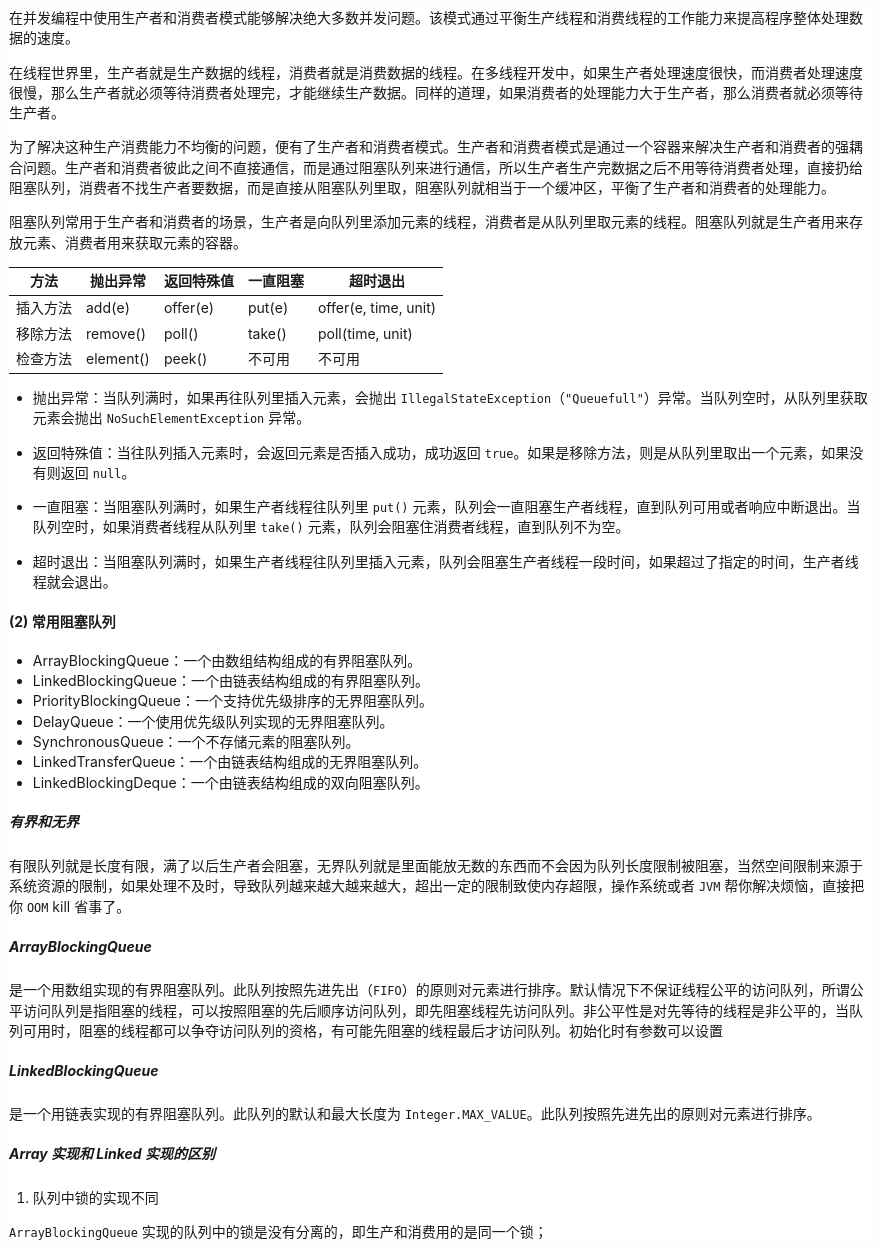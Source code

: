 在并发编程中使用生产者和消费者模式能够解决绝大多数并发问题。该模式通过平衡生产线程和消费线程的工作能力来提高程序整体处理数据的速度。

在线程世界里，生产者就是生产数据的线程，消费者就是消费数据的线程。在多线程开发中，如果生产者处理速度很快，而消费者处理速度很慢，那么生产者就必须等待消费者处理完，才能继续生产数据。同样的道理，如果消费者的处理能力大于生产者，那么消费者就必须等待生产者。

为了解决这种生产消费能力不均衡的问题，便有了生产者和消费者模式。生产者和消费者模式是通过一个容器来解决生产者和消费者的强耦合问题。生产者和消费者彼此之间不直接通信，而是通过阻塞队列来进行通信，所以生产者生产完数据之后不用等待消费者处理，直接扔给阻塞队列，消费者不找生产者要数据，而是直接从阻塞队列里取，阻塞队列就相当于一个缓冲区，平衡了生产者和消费者的处理能力。

阻塞队列常用于生产者和消费者的场景，生产者是向队列里添加元素的线程，消费者是从队列里取元素的线程。阻塞队列就是生产者用来存放元素、消费者用来获取元素的容器。

| 方法 | 抛出异常 | 返回特殊值 | 一直阻塞 | 超时退出 |
| --- | --- | --- | --- | --- |
| 插入方法 | add(e) | offer(e) | put(e) | offer(e, time, unit) |
| 移除方法 | remove() | poll() | take() | poll(time, unit) |
| 检查方法 | element() | peek() | 不可用 | 不可用 |

* 抛出异常：当队列满时，如果再往队列里插入元素，会抛出 `IllegalStateException`（`"Queuefull"`）异常。当队列空时，从队列里获取元素会抛出 `NoSuchElementException` 异常。

* 返回特殊值：当往队列插入元素时，会返回元素是否插入成功，成功返回 `true`。如果是移除方法，则是从队列里取出一个元素，如果没有则返回 `null`。

* 一直阻塞：当阻塞队列满时，如果生产者线程往队列里 `put()` 元素，队列会一直阻塞生产者线程，直到队列可用或者响应中断退出。当队列空时，如果消费者线程从队列里 `take()` 元素，队列会阻塞住消费者线程，直到队列不为空。

* 超时退出：当阻塞队列满时，如果生产者线程往队列里插入元素，队列会阻塞生产者线程一段时间，如果超过了指定的时间，生产者线程就会退出。

#### (2) 常用阻塞队列

* ArrayBlockingQueue：一个由数组结构组成的有界阻塞队列。
* LinkedBlockingQueue：一个由链表结构组成的有界阻塞队列。
* PriorityBlockingQueue：一个支持优先级排序的无界阻塞队列。
* DelayQueue：一个使用优先级队列实现的无界阻塞队列。
* SynchronousQueue：一个不存储元素的阻塞队列。
* LinkedTransferQueue：一个由链表结构组成的无界阻塞队列。
* LinkedBlockingDeque：一个由链表结构组成的双向阻塞队列。

##### 有界和无界

有限队列就是长度有限，满了以后生产者会阻塞，无界队列就是里面能放无数的东西而不会因为队列长度限制被阻塞，当然空间限制来源于系统资源的限制，如果处理不及时，导致队列越来越大越来越大，超出一定的限制致使内存超限，操作系统或者 `JVM` 帮你解决烦恼，直接把你 `OOM` kill 省事了。

##### ArrayBlockingQueue

是一个用数组实现的有界阻塞队列。此队列按照先进先出（`FIFO`）的原则对元素进行排序。默认情况下不保证线程公平的访问队列，所谓公平访问队列是指阻塞的线程，可以按照阻塞的先后顺序访问队列，即先阻塞线程先访问队列。非公平性是对先等待的线程是非公平的，当队列可用时，阻塞的线程都可以争夺访问队列的资格，有可能先阻塞的线程最后才访问队列。初始化时有参数可以设置

##### LinkedBlockingQueue

是一个用链表实现的有界阻塞队列。此队列的默认和最大长度为 `Integer.MAX_VALUE`。此队列按照先进先出的原则对元素进行排序。

##### Array 实现和 Linked 实现的区别

1. 队列中锁的实现不同

`ArrayBlockingQueue` 实现的队列中的锁是没有分离的，即生产和消费用的是同一个锁；
